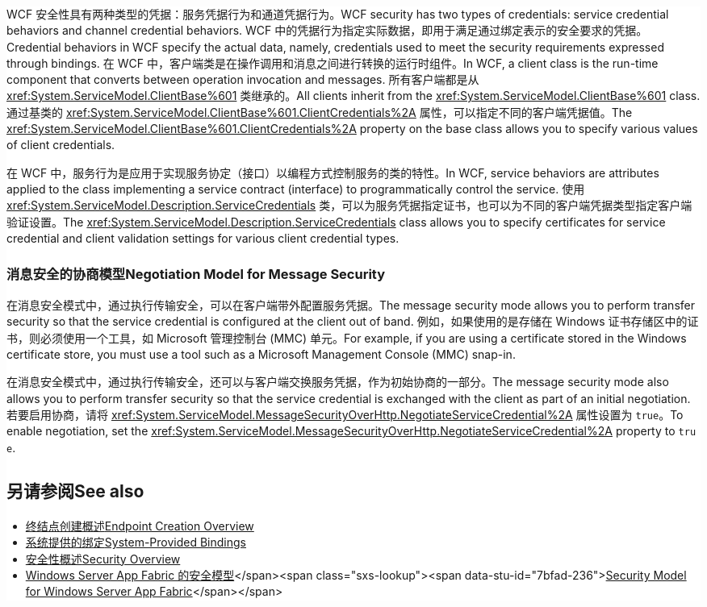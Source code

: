  <span data-ttu-id="7bfad-220">WCF 安全性具有两种类型的凭据：服务凭据行为和通道凭据行为。</span><span class="sxs-lookup"><span data-stu-id="7bfad-220">WCF security has two types of credentials: service credential behaviors and channel credential behaviors.</span></span> <span data-ttu-id="7bfad-221">WCF 中的凭据行为指定实际数据，即用于满足通过绑定表示的安全要求的凭据。</span><span class="sxs-lookup"><span data-stu-id="7bfad-221">Credential behaviors in WCF specify the actual data, namely, credentials used to meet the security requirements expressed through bindings.</span></span> <span data-ttu-id="7bfad-222">在 WCF 中，客户端类是在操作调用和消息之间进行转换的运行时组件。</span><span class="sxs-lookup"><span data-stu-id="7bfad-222">In WCF, a client class is the run-time component that converts between operation invocation and messages.</span></span> <span data-ttu-id="7bfad-223">所有客户端都是从 <xref:System.ServiceModel.ClientBase%601> 类继承的。</span><span class="sxs-lookup"><span data-stu-id="7bfad-223">All clients inherit from the <xref:System.ServiceModel.ClientBase%601> class.</span></span> <span data-ttu-id="7bfad-224">通过基类的 <xref:System.ServiceModel.ClientBase%601.ClientCredentials%2A> 属性，可以指定不同的客户端凭据值。</span><span class="sxs-lookup"><span data-stu-id="7bfad-224">The <xref:System.ServiceModel.ClientBase%601.ClientCredentials%2A> property on the base class allows you to specify various values of client credentials.</span></span>  
  
 <span data-ttu-id="7bfad-225">在 WCF 中，服务行为是应用于实现服务协定（接口）以编程方式控制服务的类的特性。</span><span class="sxs-lookup"><span data-stu-id="7bfad-225">In WCF, service behaviors are attributes applied to the class implementing a service contract (interface) to programmatically control the service.</span></span> <span data-ttu-id="7bfad-226">使用 <xref:System.ServiceModel.Description.ServiceCredentials> 类，可以为服务凭据指定证书，也可以为不同的客户端凭据类型指定客户端验证设置。</span><span class="sxs-lookup"><span data-stu-id="7bfad-226">The <xref:System.ServiceModel.Description.ServiceCredentials> class allows you to specify certificates for service credential and client validation settings for various client credential types.</span></span>  
  
### <a name="negotiation-model-for-message-security"></a><span data-ttu-id="7bfad-227">消息安全的协商模型</span><span class="sxs-lookup"><span data-stu-id="7bfad-227">Negotiation Model for Message Security</span></span>  
 <span data-ttu-id="7bfad-228">在消息安全模式中，通过执行传输安全，可以在客户端带外配置服务凭据。</span><span class="sxs-lookup"><span data-stu-id="7bfad-228">The message security mode allows you to perform transfer security so that the service credential is configured at the client out of band.</span></span> <span data-ttu-id="7bfad-229">例如，如果使用的是存储在 Windows 证书存储区中的证书，则必须使用一个工具，如 Microsoft 管理控制台 (MMC) 单元。</span><span class="sxs-lookup"><span data-stu-id="7bfad-229">For example, if you are using a certificate stored in the Windows certificate store, you must use a tool such as a Microsoft Management Console (MMC) snap-in.</span></span>  
  
 <span data-ttu-id="7bfad-230">在消息安全模式中，通过执行传输安全，还可以与客户端交换服务凭据，作为初始协商的一部分。</span><span class="sxs-lookup"><span data-stu-id="7bfad-230">The message security mode also allows you to perform transfer security so that the service credential is exchanged with the client as part of an initial negotiation.</span></span> <span data-ttu-id="7bfad-231">若要启用协商，请将 <xref:System.ServiceModel.MessageSecurityOverHttp.NegotiateServiceCredential%2A> 属性设置为 `true`。</span><span class="sxs-lookup"><span data-stu-id="7bfad-231">To enable negotiation, set the <xref:System.ServiceModel.MessageSecurityOverHttp.NegotiateServiceCredential%2A> property to `true`.</span></span>  
  
## <a name="see-also"></a><span data-ttu-id="7bfad-232">另请参阅</span><span class="sxs-lookup"><span data-stu-id="7bfad-232">See also</span></span>

- [<span data-ttu-id="7bfad-233">终结点创建概述</span><span class="sxs-lookup"><span data-stu-id="7bfad-233">Endpoint Creation Overview</span></span>](../endpoint-creation-overview.md)
- [<span data-ttu-id="7bfad-234">系统提供的绑定</span><span class="sxs-lookup"><span data-stu-id="7bfad-234">System-Provided Bindings</span></span>](../system-provided-bindings.md)
- [<span data-ttu-id="7bfad-235">安全性概述</span><span class="sxs-lookup"><span data-stu-id="7bfad-235">Security Overview</span></span>](security-overview.md)
- <span data-ttu-id="7bfad-236">[Windows Server App Fabric 的安全模型](https://docs.microsoft.com/previous-versions/appfabric/ee677202(v=azure.10))</span><span class="sxs-lookup"><span data-stu-id="7bfad-236">[Security Model for Windows Server App Fabric](https://docs.microsoft.com/previous-versions/appfabric/ee677202(v=azure.10))</span></span>

